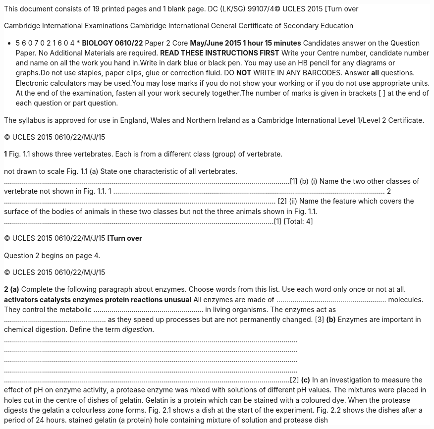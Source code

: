  This document consists of 19 printed pages and 1 blank page. DC (LK/SG) 99107/4© UCLES 2015 [Turn over 

 Cambridge International Examinations Cambridge International General Certificate of Secondary Education 

* 5 6 0 7 0 2 1 6 0 4 * **BIOLOGY 0610/22** Paper 2 Core **May/June 2015 1 hour 15 minutes** Candidates answer on the Question Paper. No Additional Materials are required. **READ THESE INSTRUCTIONS FIRST** Write your Centre number, candidate number and name on all the work you hand in.Write in dark blue or black pen. You may use an HB pencil for any diagrams or graphs.Do not use staples, paper clips, glue or correction fluid. DO **NOT** WRITE IN ANY BARCODES. Answer **all** questions. Electronic calculators may be used.You may lose marks if you do not show your working or if you do not use appropriate units. At the end of the examination, fasten all your work securely together.The number of marks is given in brackets [ ] at the end of each question or part question. 

 The syllabus is approved for use in England, Wales and Northern Ireland as a Cambridge International Level 1/Level 2 Certificate. 


© UCLES 2015 0610/22/M/J/15 

**1** Fig. 1.1 shows three vertebrates. Each is from a different class (group) of vertebrate. 

 not drawn to scale Fig. 1.1 (a) State one characteristic of all vertebrates. ...............................................................................................................................................[1] (b) (i) Name the two other classes of vertebrate not shown in Fig. 1.1. 1 ........................................................................................................................................ 2 ........................................................................................................................................ [2] (ii) Name the feature which covers the surface of the bodies of animals in these two classes but not the three animals shown in Fig. 1.1. .......................................................................................................................................[1] [Total: 4] 


© UCLES 2015 0610/22/M/J/15 **[Turn over** 

 Question 2 begins on page 4. 


© UCLES 2015 0610/22/M/J/15 

**2 (a)** Complete the following paragraph about enzymes. Choose words from this list. Use each word only once or not at all. **activators catalysts enzymes protein reactions unusual** All enzymes are made of ....................................................... molecules. They control the metabolic ....................................................... in living organisms. The enzymes act as ................................................... as they speed up processes but are not permanently changed. [3] **(b)** Enzymes are important in chemical digestion. Define the term _digestion_. ................................................................................................................................................... ................................................................................................................................................... ................................................................................................................................................... ................................................................................................................................................... ...............................................................................................................................................[2] **(c)** In an investigation to measure the effect of pH on enzyme activity, a protease enzyme was mixed with solutions of different pH values. The mixtures were placed in holes cut in the centre of dishes of gelatin. Gelatin is a protein which can be stained with a coloured dye. When the protease digests the gelatin a colourless zone forms. Fig. 2.1 shows a dish at the start of the experiment. Fig. 2.2 shows the dishes after a period of 24 hours. stained gelatin (a protein) hole containing mixture of solution and protease dish 
